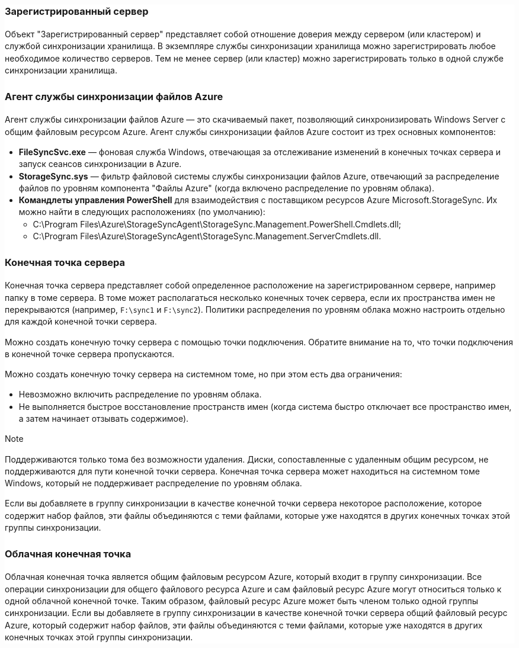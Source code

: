 ### <a name="registered-server"></a>Зарегистрированный сервер
Объект "Зарегистрированный сервер" представляет собой отношение доверия между сервером (или кластером) и службой синхронизации хранилища. В экземпляре службы синхронизации хранилища можно зарегистрировать любое необходимое количество серверов. Тем не менее сервер (или кластер) можно зарегистрировать только в одной службе синхронизации хранилища.

### <a name="azure-file-sync-agent"></a>Агент службы синхронизации файлов Azure
Агент службы синхронизации файлов Azure — это скачиваемый пакет, позволяющий синхронизировать Windows Server с общим файловым ресурсом Azure. Агент службы синхронизации файлов Azure состоит из трех основных компонентов: 
- **FileSyncSvc.exe** — фоновая служба Windows, отвечающая за отслеживание изменений в конечных точках сервера и запуск сеансов синхронизации в Azure.
- **StorageSync.sys** — фильтр файловой системы службы синхронизации файлов Azure, отвечающий за распределение файлов по уровням компонента "Файлы Azure" (когда включено распределение по уровням облака).
- **Командлеты управления PowerShell** для взаимодействия с поставщиком ресурсов Azure Microsoft.StorageSync. Их можно найти в следующих расположениях (по умолчанию):
    - C:\Program Files\Azure\StorageSyncAgent\StorageSync.Management.PowerShell.Cmdlets.dll;
    - C:\Program Files\Azure\StorageSyncAgent\StorageSync.Management.ServerCmdlets.dll.

### <a name="server-endpoint"></a>Конечная точка сервера
Конечная точка сервера представляет собой определенное расположение на зарегистрированном сервере, например папку в томе сервера. В томе может располагаться несколько конечных точек сервера, если их пространства имен не перекрываются (например, `F:\sync1` и `F:\sync2`). Политики распределения по уровням облака можно настроить отдельно для каждой конечной точки сервера. 

Можно создать конечную точку сервера с помощью точки подключения. Обратите внимание на то, что точки подключения в конечной точке сервера пропускаются.  

Можно создать конечную точку сервера на системном томе, но при этом есть два ограничения:
* Невозможно включить распределение по уровням облака.
* Не выполняется быстрое восстановление пространств имен (когда система быстро отключает все пространство имен, а затем начинает отзывать содержимое).


> [!Note]  
> Поддерживаются только тома без возможности удаления.  Диски, сопоставленные с удаленным общим ресурсом, не поддерживаются для пути конечной точки сервера.  Конечная точка сервера может находиться на системном томе Windows, который не поддерживает распределение по уровням облака.

Если вы добавляете в группу синхронизации в качестве конечной точки сервера некоторое расположение, которое содержит набор файлов, эти файлы объединяются с теми файлами, которые уже находятся в других конечных точках этой группы синхронизации.

### <a name="cloud-endpoint"></a>Облачная конечная точка
Облачная конечная точка является общим файловым ресурсом Azure, который входит в группу синхронизации. Все операции синхронизации для общего файлового ресурса Azure и сам файловый ресурс Azure могут относиться только к одной облачной конечной точке. Таким образом, файловый ресурс Azure может быть членом только одной группы синхронизации. Если вы добавляете в группу синхронизации в качестве конечной точки сервера общий файловый ресурс Azure, который содержит набор файлов, эти файлы объединяются с теми файлами, которые уже находятся в других конечных точках этой группы синхронизации.
